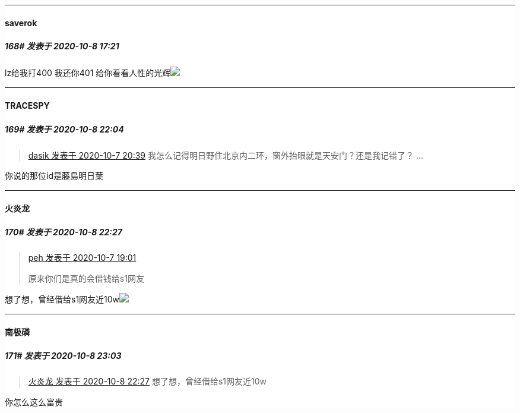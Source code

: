 
*****

####  saverok  
##### 168#       发表于 2020-10-8 17:21




lz给我打400 我还你401 给你看看人性的光辉<img src="https://static.saraba1st.com/image/smiley/face2017/049.png" referrerpolicy="no-referrer">







*****

####  TRACESPY  
##### 169#       发表于 2020-10-8 22:04



<blockquote><a href="httphttps://bbs.saraba1st.com/2b/forum.php?mod=redirect&amp;goto=findpost&amp;pid=48980193&amp;ptid=1963745" target="_blank">dasik 发表于 2020-10-7 20:39</a>
我怎么记得明日野住北京内二环，窗外抬眼就是天安门？还是我记错了？ ...</blockquote>
你说的那位id是藤島明日葉







*****

####  火炎龙  
##### 170#       发表于 2020-10-8 22:27



<blockquote><a href="httphttps://bbs.saraba1st.com/2b/forum.php?mod=redirect&amp;goto=findpost&amp;pid=48979243&amp;ptid=1963745" target="_blank">peh 发表于 2020-10-7 19:01</a>

原来你们是真的会借钱给s1网友</blockquote>
想了想，曾经借给s1网友近10w<img src="https://static.saraba1st.com/image/smiley/face2017/022.png" referrerpolicy="no-referrer">







*****

####  南极磷  
##### 171#       发表于 2020-10-8 23:03



<blockquote><a href="httphttps://bbs.saraba1st.com/2b/forum.php?mod=redirect&amp;goto=findpost&amp;pid=48991174&amp;ptid=1963745" target="_blank">火炎龙 发表于 2020-10-8 22:27</a>
想了想，曾经借给s1网友近10w</blockquote>
你怎么这么富贵

